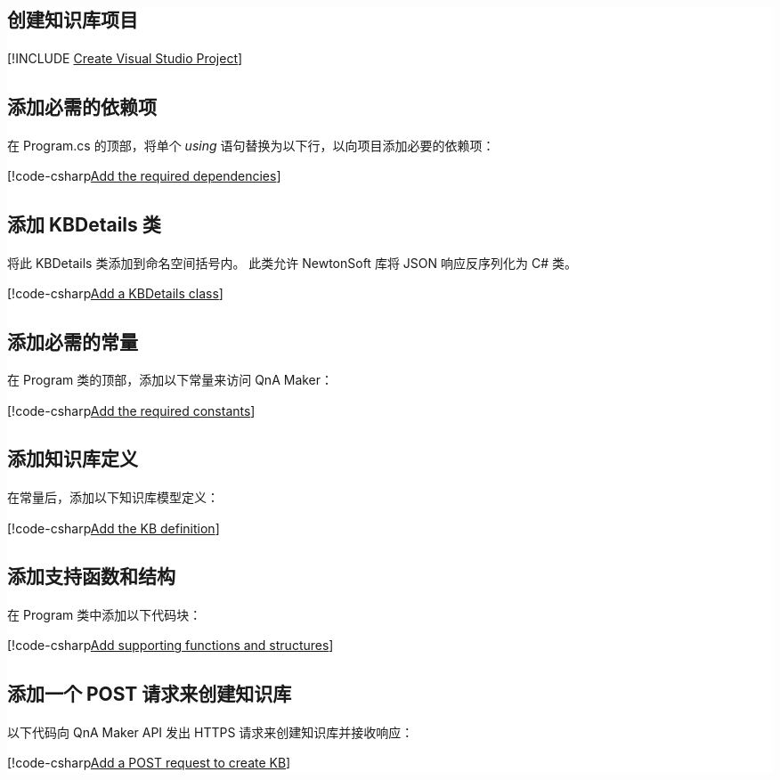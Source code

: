 ## <a name="create-a-knowledge-base-project"></a>创建知识库项目

[!INCLUDE [Create Visual Studio Project](../../../../includes/cognitive-services-qnamaker-quickstart-csharp-create-project.md)] 

## <a name="add-the-required-dependencies"></a>添加必需的依赖项

在 Program.cs 的顶部，将单个 _using_ 语句替换为以下行，以向项目添加必要的依赖项：

[!code-csharp[Add the required dependencies](~/samples-qnamaker-csharp/documentation-samples/tutorials/create-publish-answer-knowledge-base/QnaMakerQuickstart/Program.cs?range=1-11 "Add the required dependencies")]

## <a name="add-a-kbdetails-class"></a>添加 KBDetails 类
将此 KBDetails 类添加到命名空间括号内。 此类允许 NewtonSoft 库将 JSON 响应反序列化为 C# 类。

[!code-csharp[Add a KBDetails class](~/samples-qnamaker-csharp/documentation-samples/tutorials/create-publish-answer-knowledge-base/QnaMakerQuickstart/Program.cs?range=15-26 "Add a KBDetails class")]

## <a name="add-the-required-constants"></a>添加必需的常量

在 Program 类的顶部，添加以下常量来访问 QnA Maker：

[!code-csharp[Add the required constants](~/samples-qnamaker-csharp/documentation-samples/tutorials/create-publish-answer-knowledge-base/QnaMakerQuickstart/Program.cs?range=30-57 "Add the required constants")]

## <a name="add-the-kb-definition"></a>添加知识库定义

在常量后，添加以下知识库模型定义：

[!code-csharp[Add the KB definition](~/samples-qnamaker-csharp/documentation-samples/tutorials/create-publish-answer-knowledge-base/QnaMakerQuickstart/Program.cs?range=59-85 "Add the KB definition")]

## <a name="add-supporting-functions-and-structures"></a>添加支持函数和结构
在 Program 类中添加以下代码块：

[!code-csharp[Add supporting functions and structures](~/samples-qnamaker-csharp/documentation-samples/tutorials/create-publish-answer-knowledge-base/QnaMakerQuickstart/Program.cs?range=87-123 "Add supporting functions and structures")]

## <a name="add-a-post-request-to-create-kb"></a>添加一个 POST 请求来创建知识库

以下代码向 QnA Maker API 发出 HTTPS 请求来创建知识库并接收响应：

[!code-csharp[Add a POST request to create KB](~/samples-qnamaker-csharp/documentation-samples/tutorials/create-publish-answer-knowledge-base/QnaMakerQuickstart/Program.cs?range=124-141 "Add a POST request to create KB")]
